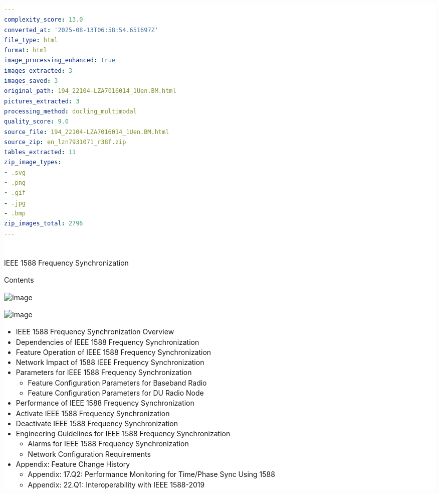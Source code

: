 ```yaml
---
complexity_score: 13.0
converted_at: '2025-08-13T06:58:54.651697Z'
file_type: html
format: html
image_processing_enhanced: true
images_extracted: 3
images_saved: 3
original_path: 194_22104-LZA7016014_1Uen.BM.html
pictures_extracted: 3
processing_method: docling_multimodal
quality_score: 9.0
source_file: 194_22104-LZA7016014_1Uen.BM.html
source_zip: en_lzn7931071_r38f.zip
tables_extracted: 11
zip_image_types:
- .svg
- .png
- .gif
- .jpg
- .bmp
zip_images_total: 2796
---
```


# 

IEEE 1588 Frequency Synchronization

Contents

![Image](../images/194_22104-LZA7016014_1Uen.BM/additional_3_CP.png)

![Image](../images/194_22104-LZA7016014_1Uen.BM/additional_3_CP.png)

- IEEE 1588 Frequency Synchronization Overview
- Dependencies of IEEE 1588 Frequency Synchronization
- Feature Operation of IEEE 1588 Frequency Synchronization
- Network Impact of 1588 IEEE Frequency Synchronization
- Parameters for IEEE 1588 Frequency Synchronization
    - Feature Configuration Parameters for Baseband Radio
    - Feature Configuration Parameters for DU Radio Node
- Performance of IEEE 1588 Frequency Synchronization
- Activate IEEE 1588 Frequency Synchronization
- Deactivate IEEE 1588 Frequency Synchronization
- Engineering Guidelines for IEEE 1588 Frequency Synchronization
    - Alarms for IEEE 1588 Frequency Synchronization
    - Network Configuration Requirements
- Appendix: Feature Change History
    - Appendix: 17.Q2: Performance Monitoring for Time/Phase Sync Using 1588
    - Appendix: 22.Q1: Interoperability with IEEE 1588-2019
